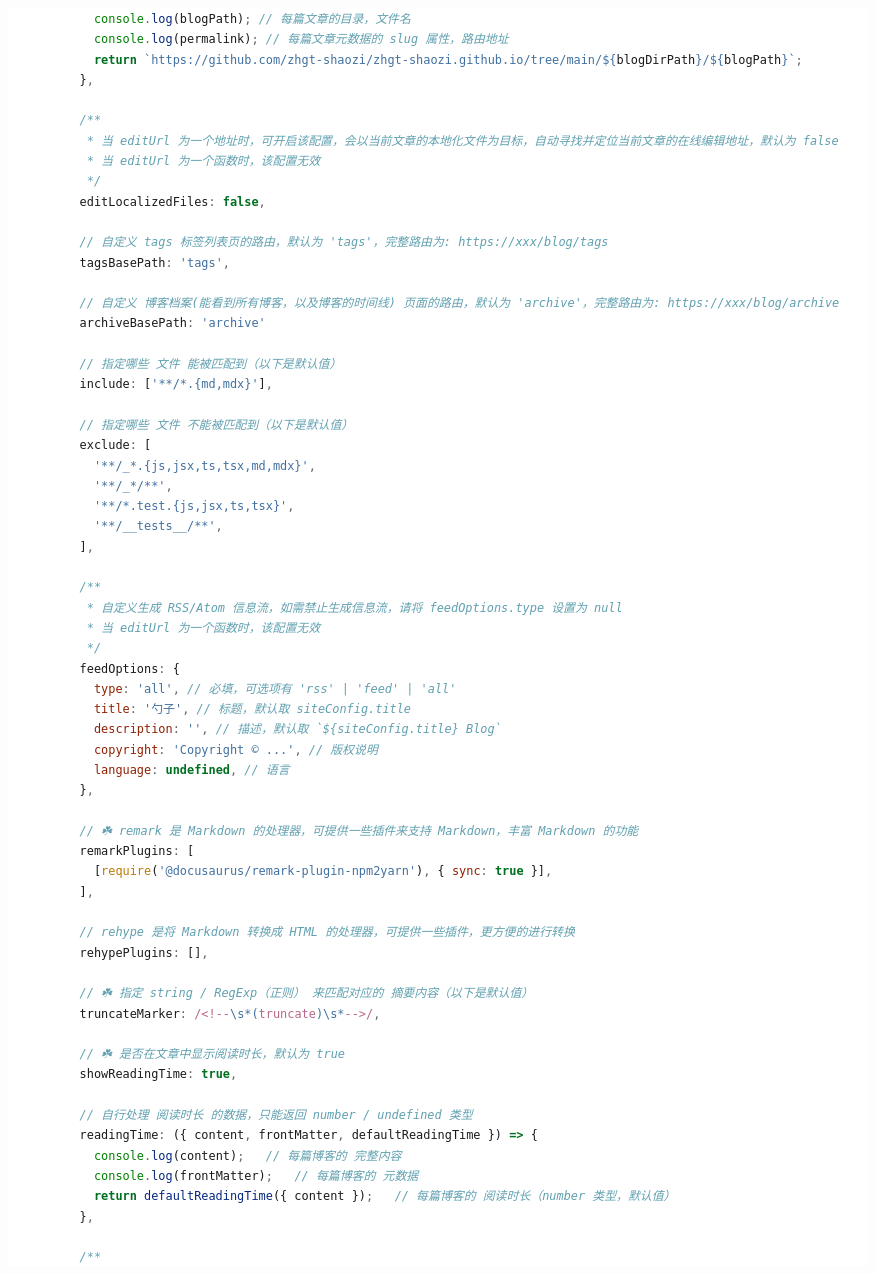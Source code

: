 ```jsx title="blog 的部分配置项"
            console.log(blogPath); // 每篇文章的目录，文件名
            console.log(permalink); // 每篇文章元数据的 slug 属性，路由地址
            return `https://github.com/zhgt-shaozi/zhgt-shaozi.github.io/tree/main/${blogDirPath}/${blogPath}`;
          },

          /**
           * 当 editUrl 为一个地址时，可开启该配置，会以当前文章的本地化文件为目标，自动寻找并定位当前文章的在线编辑地址，默认为 false
           * 当 editUrl 为一个函数时，该配置无效
           */
          editLocalizedFiles: false,

          // 自定义 tags 标签列表页的路由，默认为 'tags'，完整路由为: https://xxx/blog/tags
          tagsBasePath: 'tags',

          // 自定义 博客档案(能看到所有博客，以及博客的时间线) 页面的路由，默认为 'archive'，完整路由为: https://xxx/blog/archive
          archiveBasePath: 'archive'

          // 指定哪些 文件 能被匹配到（以下是默认值）
          include: ['**/*.{md,mdx}'],

          // 指定哪些 文件 不能被匹配到（以下是默认值）
          exclude: [
            '**/_*.{js,jsx,ts,tsx,md,mdx}',
            '**/_*/**',
            '**/*.test.{js,jsx,ts,tsx}',
            '**/__tests__/**',
          ],

          /**
           * 自定义生成 RSS/Atom 信息流，如需禁止生成信息流，请将 feedOptions.type 设置为 null
           * 当 editUrl 为一个函数时，该配置无效
           */
          feedOptions: {
            type: 'all', // 必填，可选项有 'rss' | 'feed' | 'all'
            title: '勺子', // 标题，默认取 siteConfig.title
            description: '', // 描述，默认取 `${siteConfig.title} Blog`
            copyright: 'Copyright © ...', // 版权说明
            language: undefined, // 语言
          },

          // ☘️ remark 是 Markdown 的处理器，可提供一些插件来支持 Markdown，丰富 Markdown 的功能
          remarkPlugins: [
            [require('@docusaurus/remark-plugin-npm2yarn'), { sync: true }],
          ],

          // rehype 是将 Markdown 转换成 HTML 的处理器，可提供一些插件，更方便的进行转换
          rehypePlugins: [],

          // ☘️ 指定 string / RegExp（正则） 来匹配对应的 摘要内容（以下是默认值）
          truncateMarker: /<!--\s*(truncate)\s*-->/,

          // ☘️ 是否在文章中显示阅读时长，默认为 true
          showReadingTime: true,

          // 自行处理 阅读时长 的数据，只能返回 number / undefined 类型
          readingTime: ({ content, frontMatter, defaultReadingTime }) => {
            console.log(content);   // 每篇博客的 完整内容
            console.log(frontMatter);   // 每篇博客的 元数据
            return defaultReadingTime({ content });   // 每篇博客的 阅读时长（number 类型，默认值）
          },

          /**
```
